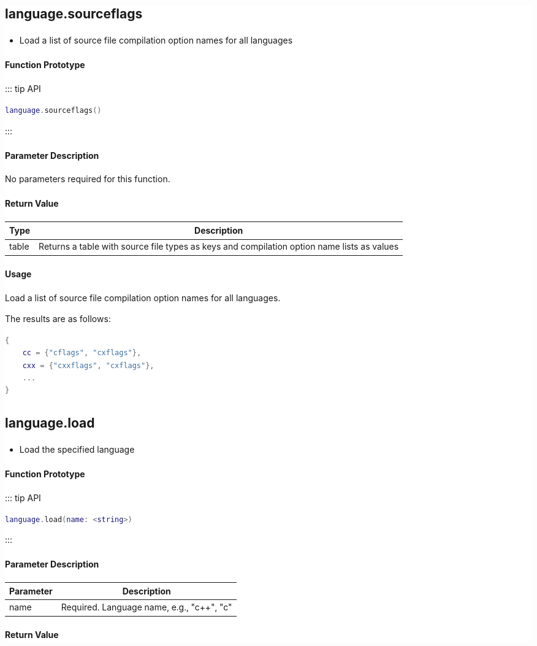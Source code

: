 ## language.sourceflags

- Load a list of source file compilation option names for all languages

#### Function Prototype

::: tip API
```lua
language.sourceflags()
```
:::

#### Parameter Description

No parameters required for this function.

#### Return Value

| Type | Description |
|------|-------------|
| table | Returns a table with source file types as keys and compilation option name lists as values |

#### Usage

Load a list of source file compilation option names for all languages.

The results are as follows:

```lua
{
    cc = {"cflags", "cxflags"},
    cxx = {"cxxflags", "cxflags"},
    ...
}
```

## language.load

- Load the specified language

#### Function Prototype

::: tip API
```lua
language.load(name: <string>)
```
:::

#### Parameter Description

| Parameter | Description |
|-----------|-------------|
| name | Required. Language name, e.g., "c++", "c" |

#### Return Value
